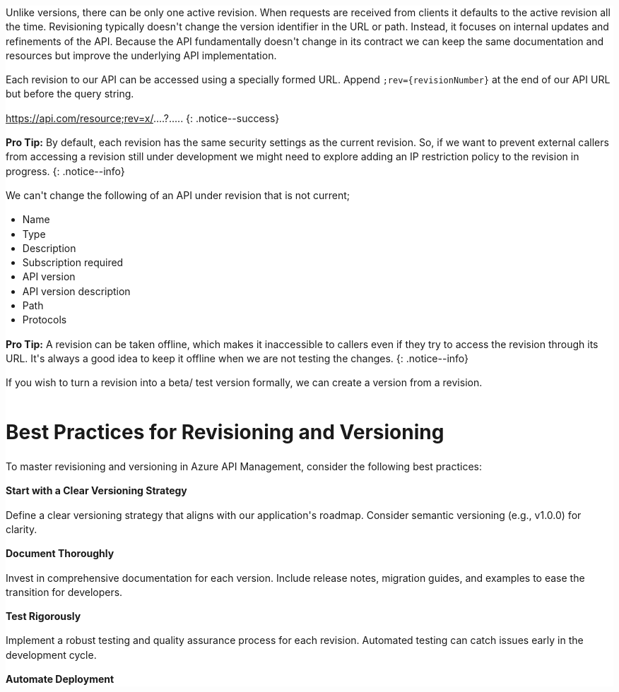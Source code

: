 Unlike versions, there can be only one active revision. When requests are received from clients it defaults to the active revision all the time. Revisioning typically doesn't change the version identifier in the URL or path. Instead, it focuses on internal updates and refinements of the API. Because the API fundamentally doesn't change in its contract we can keep the same documentation and resources but improve the underlying API implementation. 

Each revision to our API can be accessed using a specially formed URL. Append `;rev={revisionNumber}` at the end of our API URL but before the query string.

https://api.com/resource;rev=x/....?.....
{: .notice--success}

**Pro Tip:** By default, each revision has the same security settings as the current revision. So, if we want to prevent external callers from accessing a revision still under development we might need to explore adding an IP restriction policy to the revision in progress.
{: .notice--info}

We can't change the following of an API under revision that is not current;
- Name
- Type
- Description
- Subscription required
- API version
- API version description
- Path
- Protocols

**Pro Tip:** A revision can be taken offline, which makes it inaccessible to callers even if they try to access the revision through its URL. It's always a good idea to keep it offline when we are not testing the changes.
{: .notice--info}

If you wish to turn a revision into a beta/ test version formally, we can create a version from a revision.

# Best Practices for Revisioning and Versioning
To master revisioning and versioning in Azure API Management, consider the following best practices:

**Start with a Clear Versioning Strategy**

Define a clear versioning strategy that aligns with our application's roadmap. Consider semantic versioning (e.g., v1.0.0) for clarity.

**Document Thoroughly**

Invest in comprehensive documentation for each version. Include release notes, migration guides, and examples to ease the transition for developers.

**Test Rigorously**

Implement a robust testing and quality assurance process for each revision. Automated testing can catch issues early in the development cycle.

**Automate Deployment**
